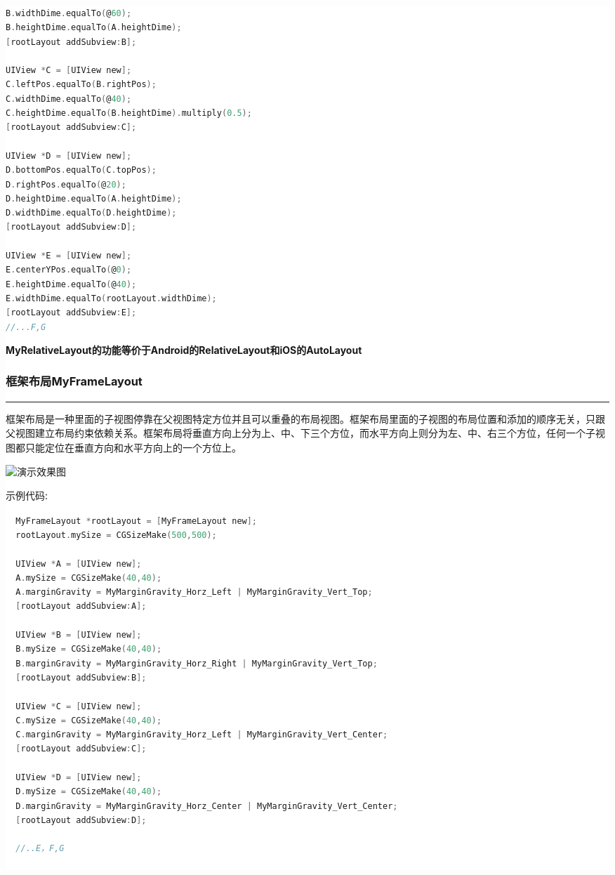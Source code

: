 ```objective-c
B.widthDime.equalTo(@60);
B.heightDime.equalTo(A.heightDime);
[rootLayout addSubview:B];

UIView *C = [UIView new];
C.leftPos.equalTo(B.rightPos);
C.widthDime.equalTo(@40);
C.heightDime.equalTo(B.heightDime).multiply(0.5);
[rootLayout addSubview:C];

UIView *D = [UIView new];
D.bottomPos.equalTo(C.topPos);
D.rightPos.equalTo(@20);
D.heightDime.equalTo(A.heightDime);
D.widthDime.equalTo(D.heightDime);
[rootLayout addSubview:D];

UIView *E = [UIView new];
E.centerYPos.equalTo(@0);
E.heightDime.equalTo(@40);
E.widthDime.equalTo(rootLayout.widthDime);
[rootLayout addSubview:E];
//...F,G

```
**MyRelativeLayout的功能等价于Android的RelativeLayout和iOS的AutoLayout**


### 框架布局MyFrameLayout
---
框架布局是一种里面的子视图停靠在父视图特定方位并且可以重叠的布局视图。框架布局里面的子视图的布局位置和添加的顺序无关，只跟父视图建立布局约束依赖关系。框架布局将垂直方向上分为上、中、下三个方位，而水平方向上则分为左、中、右三个方位，任何一个子视图都只能定位在垂直方向和水平方向上的一个方位上。

![演示效果图](https://raw.githubusercontent.com/youngsoft/MyLinearLayout/master/MyLayout/fl.png)

示例代码:

```objective-c
  MyFrameLayout *rootLayout = [MyFrameLayout new];
  rootLayout.mySize = CGSizeMake(500,500);
  
  UIView *A = [UIView new];
  A.mySize = CGSizeMake(40,40);
  A.marginGravity = MyMarginGravity_Horz_Left | MyMarginGravity_Vert_Top;
  [rootLayout addSubview:A];
  
  UIView *B = [UIView new];
  B.mySize = CGSizeMake(40,40);
  B.marginGravity = MyMarginGravity_Horz_Right | MyMarginGravity_Vert_Top;
  [rootLayout addSubview:B];
  
  UIView *C = [UIView new];
  C.mySize = CGSizeMake(40,40);
  C.marginGravity = MyMarginGravity_Horz_Left | MyMarginGravity_Vert_Center;
  [rootLayout addSubview:C];

  UIView *D = [UIView new];
  D.mySize = CGSizeMake(40,40);
  D.marginGravity = MyMarginGravity_Horz_Center | MyMarginGravity_Vert_Center;
  [rootLayout addSubview:D];
  
  //..E，F,G
  
```

